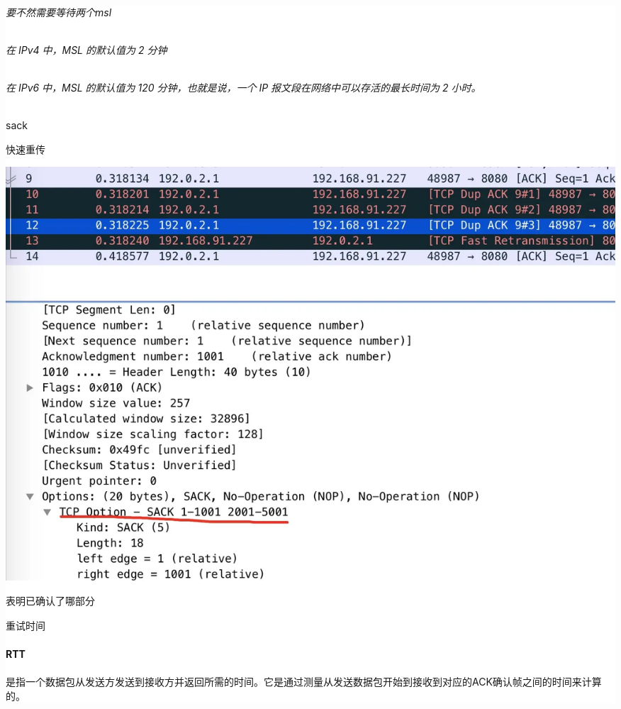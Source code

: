 ###### 要不然需要等待两个msl

###### 在 IPv4 中，MSL 的默认值为 2 分钟

###### 在 IPv6 中，MSL 的默认值为 120 分钟，也就是说，一个 IP 报文段在网络中可以存活的最长时间为 2 小时。







sack

快速重传

![image](1692f878596b44a2~tplv-t2oaga2asx-jj-mark_1512_0_0_0_q75.webp)

表明已确认了哪部分



重试时间

#### RTT  

是指一个数据包从发送方发送到接收方并返回所需的时间。它是通过测量从发送数据包开始到接收到对应的ACK确认帧之间的时间来计算的。
